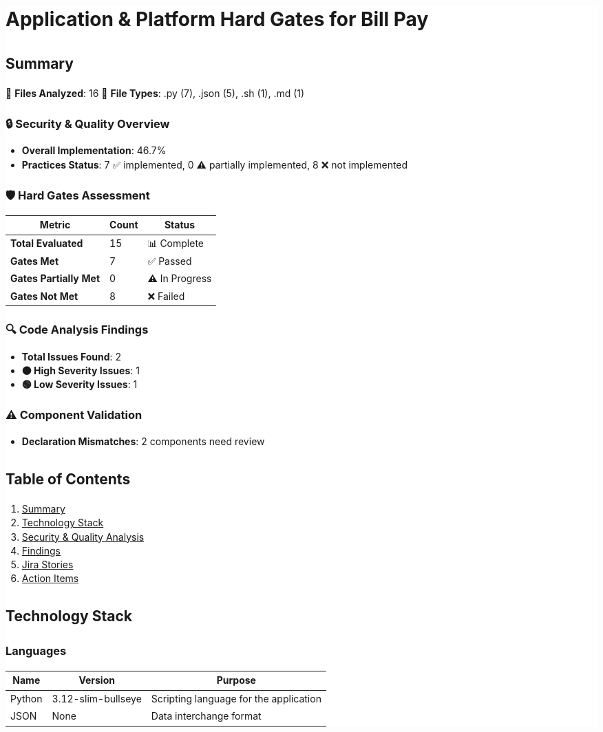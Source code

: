 # Application & Platform Hard Gates for Bill Pay

## Summary

📁 **Files Analyzed**: 16
📂 **File Types**: .py (7), .json (5), .sh (1), .md (1)

### 🔒 Security & Quality Overview

- **Overall Implementation**: 46.7%
- **Practices Status**: 7 ✅ implemented, 0 ⚠️ partially implemented, 8 ❌ not implemented

### 🛡️ Hard Gates Assessment

| Metric | Count | Status |
|--------|-------|--------|
| **Total Evaluated** | 15 | 📊 Complete |
| **Gates Met** | 7 | ✅ Passed |
| **Gates Partially Met** | 0 | ⚠️ In Progress |
| **Gates Not Met** | 8 | ❌ Failed |

### 🔍 Code Analysis Findings

- **Total Issues Found**: 2
- **🟠 High Severity Issues**: 1
- **🟢 Low Severity Issues**: 1

### ⚠️ Component Validation

- **Declaration Mismatches**: 2 components need review

## Table of Contents

1. [Summary](#executive-summary)
2. [Technology Stack](#technology-stack)
3. [Security & Quality Analysis](#security-quality-analysis)
4. [Findings](#findings)
5. [Jira Stories](#jira-stories)
6. [Action Items](#action-items)
## Technology Stack

### Languages

| Name | Version | Purpose |
|------|---------|--------|
| Python | 3.12-slim-bullseye | Scripting language for the application |
| JSON | None | Data interchange format |
